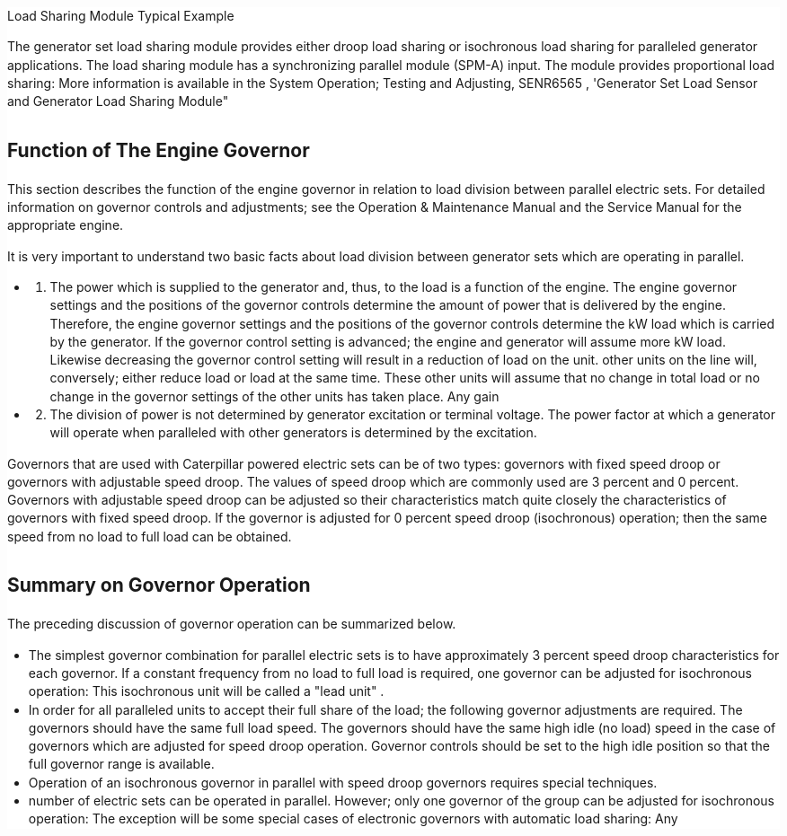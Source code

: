 Load Sharing Module Typical Example

The generator set load sharing module provides either droop load sharing or isochronous load sharing for paralleled generator applications. The load sharing module has a synchronizing parallel module (SPM-A) input. The module provides proportional load sharing: More information is available in the System Operation; Testing and Adjusting, SENR6565 , 'Generator Set Load Sensor and Generator Load Sharing Module"

## Function of The Engine Governor

This section describes the function of the engine governor in relation to load division between parallel electric sets. For detailed information on governor controls and adjustments; see the Operation &amp; Maintenance Manual and the Service Manual for the appropriate engine.

It is very important to understand two basic facts about load division between generator sets which are operating in parallel.

- 1. The power which is supplied to the generator and, thus, to the load is a function of the engine. The engine governor settings and the positions of the governor controls determine the amount of power that is delivered by the engine. Therefore, the engine governor settings and the positions of the governor controls determine the kW load which is carried by the generator. If the governor control setting is advanced; the engine and generator will assume more kW load. Likewise decreasing the governor control setting will result in a reduction of load on the unit. other units on the line will, conversely; either reduce load or load at the same time. These other units will assume that no change in total Ioad or no change in the governor settings of the other units has taken place. Any gain
- 2. The division of power is not determined by generator excitation or terminal voltage. The power factor at which a generator will operate when paralleled with other generators is determined by the excitation.

Governors that are used with Caterpillar powered electric sets can be of two types: governors with fixed speed droop or governors with adjustable speed droop. The values of speed droop which are commonly used are 3 percent and 0 percent. Governors with adjustable speed droop can be adjusted so their characteristics match quite closely the characteristics of governors with fixed speed droop. If the governor is adjusted for 0 percent speed droop (isochronous) operation; then the same speed from no load to full load can be obtained.

## Summary on Governor Operation

The preceding discussion of governor operation can be summarized below.

- The simplest governor combination for parallel electric sets is to have approximately 3 percent speed droop characteristics for each governor. If a constant frequency from no load to full load is required, one governor can be adjusted for isochronous operation:  This isochronous unit will be called a "lead unit" .
- In order for all paralleled units to accept their full share of the load; the following governor adjustments are required. The governors should have the same full load speed. The governors should have the same high idle (no load) speed in the case of governors which are adjusted for speed droop operation. Governor controls should be set to the high idle position so that the full governor range is available.
- Operation of an isochronous governor in parallel with speed droop governors requires special techniques.
- number of electric sets can be operated in parallel. However; only one governor of the group can be adjusted for isochronous operation:  The exception will be some special cases of electronic governors with automatic Ioad sharing: Any
